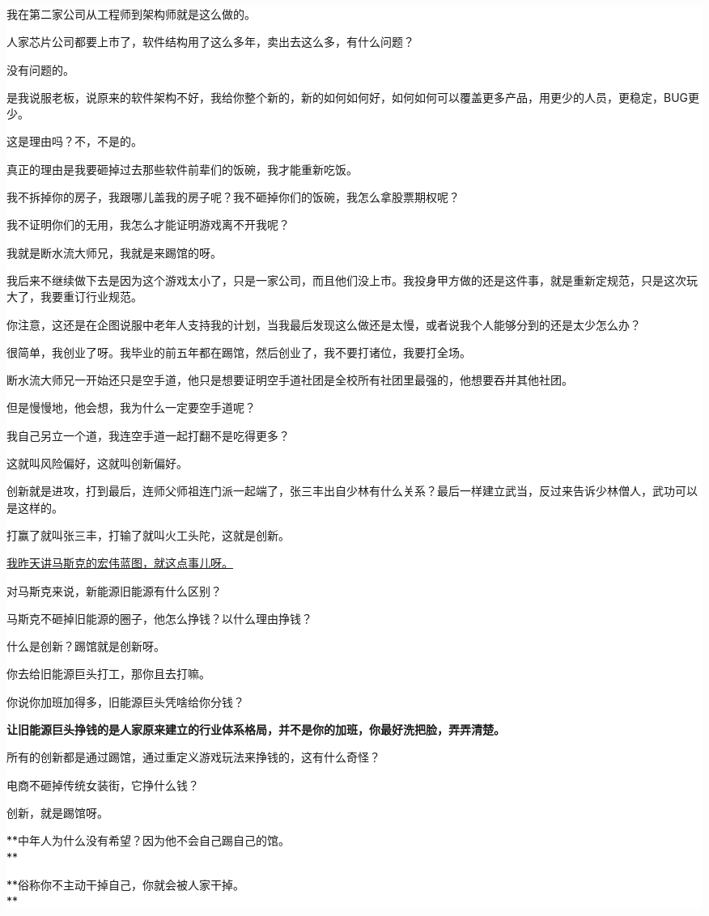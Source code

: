 我在第二家公司从工程师到架构师就是这么做的。  

人家芯片公司都要上市了，软件结构用了这么多年，卖出去这么多，有什么问题？

没有问题的。  

是我说服老板，说原来的软件架构不好，我给你整个新的，新的如何如何好，如何如何可以覆盖更多产品，用更少的人员，更稳定，BUG更少。

这是理由吗？不，不是的。  

真正的理由是我要砸掉过去那些软件前辈们的饭碗，我才能重新吃饭。

我不拆掉你的房子，我跟哪儿盖我的房子呢？我不砸掉你们的饭碗，我怎么拿股票期权呢？  

我不证明你们的无用，我怎么才能证明游戏离不开我呢？

我就是断水流大师兄，我就是来踢馆的呀。  

我后来不继续做下去是因为这个游戏太小了，只是一家公司，而且他们没上市。我投身甲方做的还是这件事，就是重新定规范，只是这次玩大了，我要重订行业规范。  

你注意，这还是在企图说服中老年人支持我的计划，当我最后发现这么做还是太慢，或者说我个人能够分到的还是太少怎么办？

很简单，我创业了呀。我毕业的前五年都在踢馆，然后创业了，我不要打诸位，我要打全场。

断水流大师兄一开始还只是空手道，他只是想要证明空手道社团是全校所有社团里最强的，他想要吞并其他社团。

但是慢慢地，他会想，我为什么一定要空手道呢？

我自己另立一个道，我连空手道一起打翻不是吃得更多？  

这就叫风险偏好，这就叫创新偏好。  

创新就是进攻，打到最后，连师父师祖连门派一起端了，张三丰出自少林有什么关系？最后一样建立武当，反过来告诉少林僧人，武功可以是这样的。  

打赢了就叫张三丰，打输了就叫火工头陀，这就是创新。

[我昨天讲马斯克的宏伟蓝图，就这点事儿呀。  
](http://mp.weixin.qq.com/s?__biz=MzU3NDc5Nzc0NQ==&mid=2247523058&idx=2&sn=46444f29690925d916439279b453560d&chksm=fd2e382cca59b13a4347b4f80208a6e6c326be16700d733e5c97dfcb797c40d3d27016426711&scene=21#wechat_redirect)

对马斯克来说，新能源旧能源有什么区别？  

马斯克不砸掉旧能源的圈子，他怎么挣钱？以什么理由挣钱？

什么是创新？踢馆就是创新呀。  

你去给旧能源巨头打工，那你且去打嘛。  

你说你加班加得多，旧能源巨头凭啥给你分钱？  

 **让旧能源巨头挣钱的是人家原来建立的行业体系格局，并不是你的加班，你最好洗把脸，弄弄清楚。**

所有的创新都是通过踢馆，通过重定义游戏玩法来挣钱的，这有什么奇怪？

电商不砸掉传统女装街，它挣什么钱？

创新，就是踢馆呀。  

 **中年人为什么没有希望？因为他不会自己踢自己的馆。  
**

 **俗称你不主动干掉自己，你就会被人家干掉。  
**

